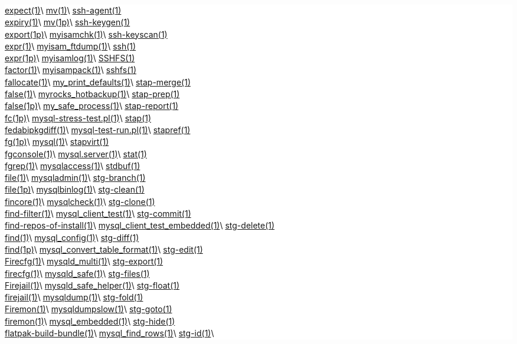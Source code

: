   [expect(1)](./man1/expect.1.html)\                                                [mv(1)](./man1/mv.1.html)\                                                   [ssh-agent(1)](./man1/ssh-agent.1.html)\
  [expiry(1)](./man1/expiry.1.html)\                                                [mv(1p)](./man1/mv.1p.html)\                                                 [ssh-keygen(1)](./man1/ssh-keygen.1.html)\
  [export(1p)](./man1/export.1p.html)\                                              [myisamchk(1)](./man1/myisamchk.1.html)\                                     [ssh-keyscan(1)](./man1/ssh-keyscan.1.html)\
  [expr(1)](./man1/expr.1.html)\                                                    [myisam_ftdump(1)](./man1/myisam_ftdump.1.html)\                             [ssh(1)](./man1/ssh.1.html)\
  [expr(1p)](./man1/expr.1p.html)\                                                  [myisamlog(1)](./man1/myisamlog.1.html)\                                     [SSHFS(1)](./man1/SSHFS.1.html)\
  [factor(1)](./man1/factor.1.html)\                                                [myisampack(1)](./man1/myisampack.1.html)\                                   [sshfs(1)](./man1/sshfs.1.html)\
  [fallocate(1)](./man1/fallocate.1.html)\                                          [my_print_defaults(1)](./man1/my_print_defaults.1.html)\                     [stap-merge(1)](./man1/stap-merge.1.html)\
  [false(1)](./man1/false.1.html)\                                                  [myrocks_hotbackup(1)](./man1/myrocks_hotbackup.1.html)\                     [stap-prep(1)](./man1/stap-prep.1.html)\
  [false(1p)](./man1/false.1p.html)\                                                [my_safe_process(1)](./man1/my_safe_process.1.html)\                         [stap-report(1)](./man1/stap-report.1.html)\
  [fc(1p)](./man1/fc.1p.html)\                                                      [mysql-stress-test.pl(1)](./man1/mysql-stress-test.pl.1.html)\               [stap(1)](./man1/stap.1.html)\
  [fedabipkgdiff(1)](./man1/fedabipkgdiff.1.html)\                                  [mysql-test-run.pl(1)](./man1/mysql-test-run.pl.1.html)\                     [stapref(1)](./man1/stapref.1.html)\
  [fg(1p)](./man1/fg.1p.html)\                                                      [mysql(1)](./man1/mysql.1.html)\                                             [stapvirt(1)](./man1/stapvirt.1.html)\
  [fgconsole(1)](./man1/fgconsole.1.html)\                                          [mysql.server(1)](./man1/mysql.server.1.html)\                               [stat(1)](./man1/stat.1.html)\
  [fgrep(1)](./man1/fgrep.1.html)\                                                  [mysqlaccess(1)](./man1/mysqlaccess.1.html)\                                 [stdbuf(1)](./man1/stdbuf.1.html)\
  [file(1)](./man1/file.1.html)\                                                    [mysqladmin(1)](./man1/mysqladmin.1.html)\                                   [stg-branch(1)](./man1/stg-branch.1.html)\
  [file(1p)](./man1/file.1p.html)\                                                  [mysqlbinlog(1)](./man1/mysqlbinlog.1.html)\                                 [stg-clean(1)](./man1/stg-clean.1.html)\
  [fincore(1)](./man1/fincore.1.html)\                                              [mysqlcheck(1)](./man1/mysqlcheck.1.html)\                                   [stg-clone(1)](./man1/stg-clone.1.html)\
  [find-filter(1)](./man1/find-filter.1.html)\                                      [mysql_client_test(1)](./man1/mysql_client_test.1.html)\                     [stg-commit(1)](./man1/stg-commit.1.html)\
  [find-repos-of-install(1)](./man1/find-repos-of-install.1.html)\                  [mysql_client_test_embedded(1)](./man1/mysql_client_test_embedded.1.html)\   [stg-delete(1)](./man1/stg-delete.1.html)\
  [find(1)](./man1/find.1.html)\                                                    [mysql_config(1)](./man1/mysql_config.1.html)\                               [stg-diff(1)](./man1/stg-diff.1.html)\
  [find(1p)](./man1/find.1p.html)\                                                  [mysql_convert_table_format(1)](./man1/mysql_convert_table_format.1.html)\   [stg-edit(1)](./man1/stg-edit.1.html)\
  [Firecfg(1)](./man1/Firecfg.1.html)\                                              [mysqld_multi(1)](./man1/mysqld_multi.1.html)\                               [stg-export(1)](./man1/stg-export.1.html)\
  [firecfg(1)](./man1/firecfg.1.html)\                                              [mysqld_safe(1)](./man1/mysqld_safe.1.html)\                                 [stg-files(1)](./man1/stg-files.1.html)\
  [Firejail(1)](./man1/Firejail.1.html)\                                            [mysqld_safe_helper(1)](./man1/mysqld_safe_helper.1.html)\                   [stg-float(1)](./man1/stg-float.1.html)\
  [firejail(1)](./man1/firejail.1.html)\                                            [mysqldump(1)](./man1/mysqldump.1.html)\                                     [stg-fold(1)](./man1/stg-fold.1.html)\
  [Firemon(1)](./man1/Firemon.1.html)\                                              [mysqldumpslow(1)](./man1/mysqldumpslow.1.html)\                             [stg-goto(1)](./man1/stg-goto.1.html)\
  [firemon(1)](./man1/firemon.1.html)\                                              [mysql_embedded(1)](./man1/mysql_embedded.1.html)\                           [stg-hide(1)](./man1/stg-hide.1.html)\
  [flatpak-build-bundle(1)](./man1/flatpak-build-bundle.1.html)\                    [mysql_find_rows(1)](./man1/mysql_find_rows.1.html)\                         [stg-id(1)](./man1/stg-id.1.html)\